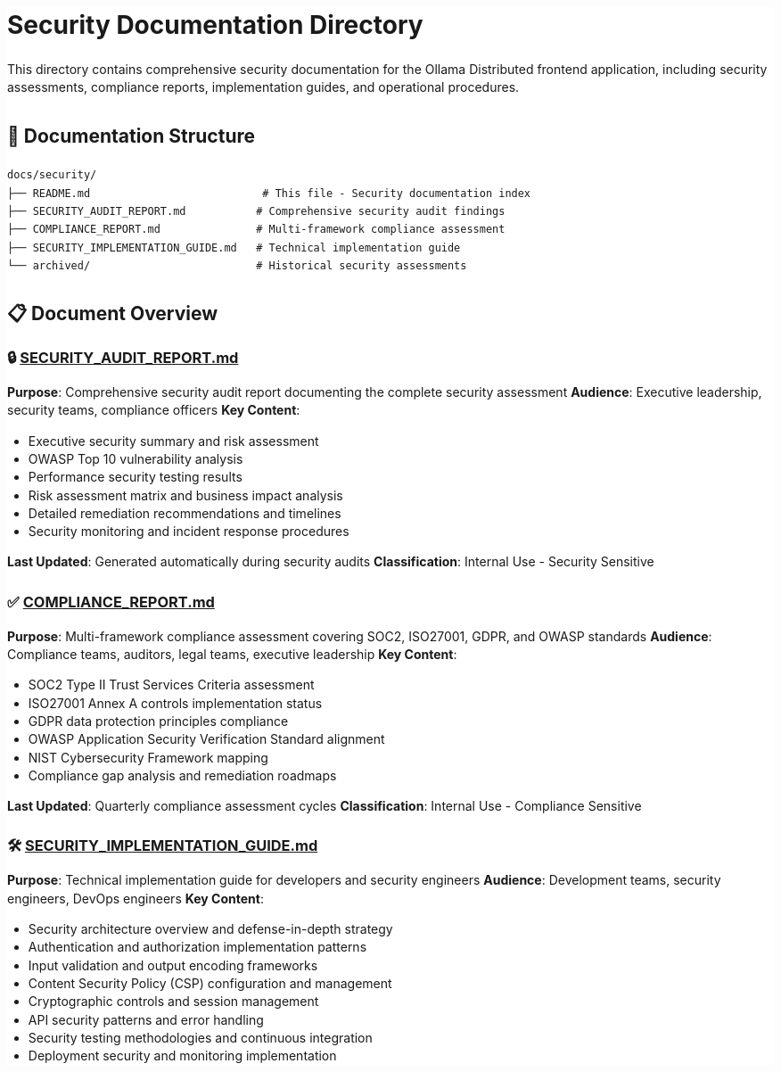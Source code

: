 # Security Documentation Directory

This directory contains comprehensive security documentation for the Ollama Distributed frontend application, including security assessments, compliance reports, implementation guides, and operational procedures.

## 📁 Documentation Structure

```
docs/security/
├── README.md                           # This file - Security documentation index
├── SECURITY_AUDIT_REPORT.md           # Comprehensive security audit findings
├── COMPLIANCE_REPORT.md               # Multi-framework compliance assessment
├── SECURITY_IMPLEMENTATION_GUIDE.md   # Technical implementation guide
└── archived/                          # Historical security assessments
```

## 📋 Document Overview

### 🔒 [SECURITY_AUDIT_REPORT.md](./SECURITY_AUDIT_REPORT.md)
**Purpose**: Comprehensive security audit report documenting the complete security assessment
**Audience**: Executive leadership, security teams, compliance officers
**Key Content**:
- Executive security summary and risk assessment
- OWASP Top 10 vulnerability analysis
- Performance security testing results
- Risk assessment matrix and business impact analysis
- Detailed remediation recommendations and timelines
- Security monitoring and incident response procedures

**Last Updated**: Generated automatically during security audits
**Classification**: Internal Use - Security Sensitive

### ✅ [COMPLIANCE_REPORT.md](./COMPLIANCE_REPORT.md)
**Purpose**: Multi-framework compliance assessment covering SOC2, ISO27001, GDPR, and OWASP standards
**Audience**: Compliance teams, auditors, legal teams, executive leadership
**Key Content**:
- SOC2 Type II Trust Services Criteria assessment
- ISO27001 Annex A controls implementation status
- GDPR data protection principles compliance
- OWASP Application Security Verification Standard alignment
- NIST Cybersecurity Framework mapping
- Compliance gap analysis and remediation roadmaps

**Last Updated**: Quarterly compliance assessment cycles
**Classification**: Internal Use - Compliance Sensitive

### 🛠️ [SECURITY_IMPLEMENTATION_GUIDE.md](./SECURITY_IMPLEMENTATION_GUIDE.md)
**Purpose**: Technical implementation guide for developers and security engineers
**Audience**: Development teams, security engineers, DevOps engineers
**Key Content**:
- Security architecture overview and defense-in-depth strategy
- Authentication and authorization implementation patterns
- Input validation and output encoding frameworks
- Content Security Policy (CSP) configuration and management
- Cryptographic controls and session management
- API security patterns and error handling
- Security testing methodologies and continuous integration
- Deployment security and monitoring implementation
